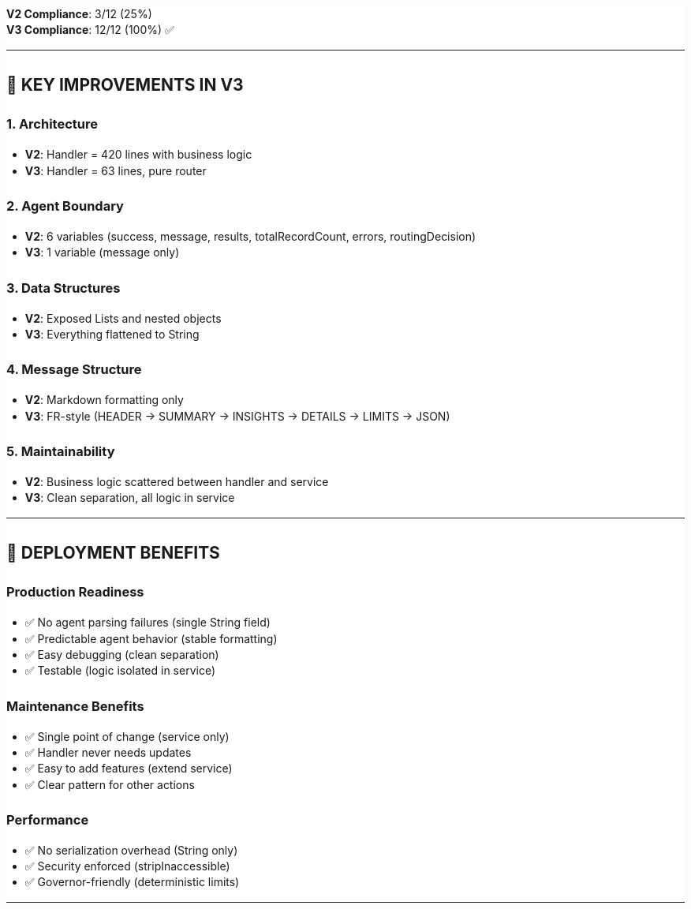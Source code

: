 **V2 Compliance**: 3/12 (25%)  
**V3 Compliance**: 12/12 (100%) ✅

---

## 🎯 KEY IMPROVEMENTS IN V3

### **1. Architecture**
- **V2**: Handler = 420 lines with business logic
- **V3**: Handler = 63 lines, pure router

### **2. Agent Boundary**
- **V2**: 6 variables (success, message, results, totalRecordCount, errors, routingDecision)
- **V3**: 1 variable (message only)

### **3. Data Structures**
- **V2**: Exposed Lists and nested objects
- **V3**: Everything flattened to String

### **4. Message Structure**
- **V2**: Markdown formatting only
- **V3**: FR-style (HEADER → SUMMARY → INSIGHTS → DETAILS → LIMITS → JSON)

### **5. Maintainability**
- **V2**: Business logic scattered between handler and service
- **V3**: Clean separation, all logic in service

---

## 🚀 DEPLOYMENT BENEFITS

### **Production Readiness**
- ✅ No agent parsing failures (single String field)
- ✅ Predictable agent behavior (stable formatting)
- ✅ Easy debugging (clean separation)
- ✅ Testable (logic isolated in service)

### **Maintenance Benefits**
- ✅ Single point of change (service only)
- ✅ Handler never needs updates
- ✅ Easy to add features (extend service)
- ✅ Clear pattern for other actions

### **Performance**
- ✅ No serialization overhead (String only)
- ✅ Security enforced (stripInaccessible)
- ✅ Governor-friendly (deterministic limits)

---
